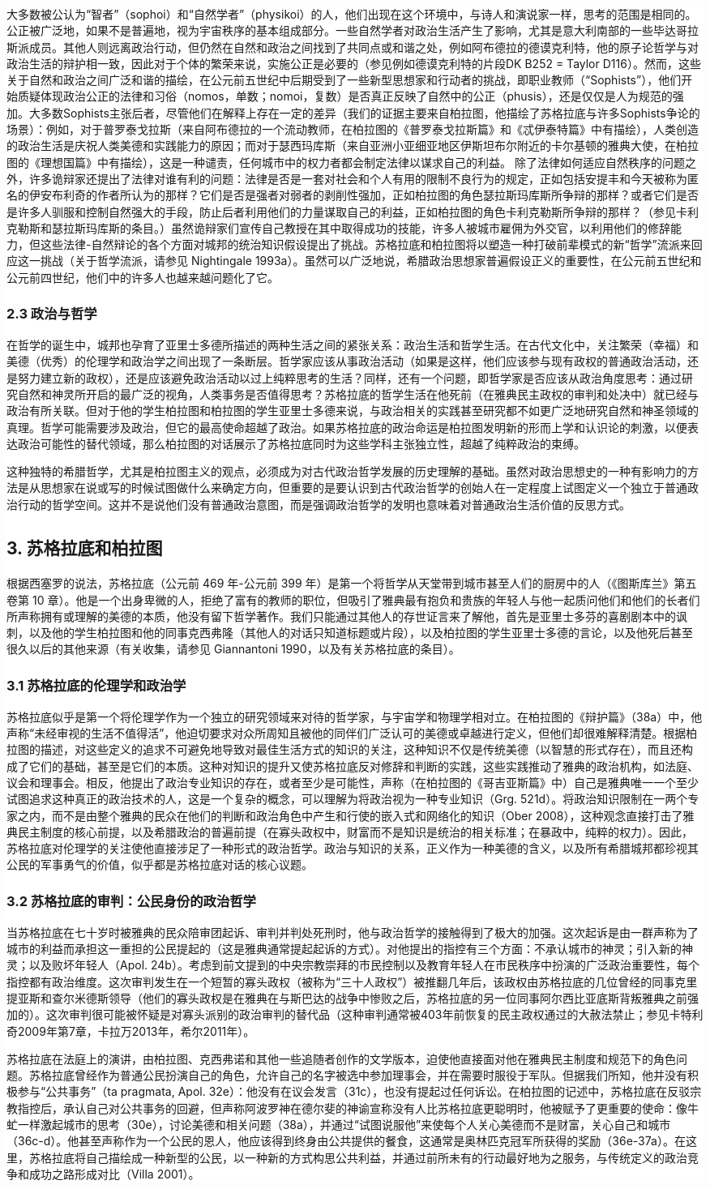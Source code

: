 大多数被公认为“智者”（sophoi）和“自然学者”（physikoi）的人，他们出现在这个环境中，与诗人和演说家一样，思考的范围是相同的。公正被广泛地，如果不是普遍地，视为宇宙秩序的基本组成部分。一些自然学者对政治生活产生了影响，尤其是意大利南部的一些毕达哥拉斯派成员。其他人则远离政治行动，但仍然在自然和政治之间找到了共同点或和谐之处，例如阿布德拉的德谟克利特，他的原子论哲学与对政治生活的辩护相一致，因此对于个体的繁荣来说，实施公正是必要的（参见例如德谟克利特的片段DK B252 = Taylor D116）。然而，这些关于自然和政治之间广泛和谐的描绘，在公元前五世纪中后期受到了一些新型思想家和行动者的挑战，即职业教师（“Sophists”），他们开始质疑体现政治公正的法律和习俗（nomos，单数；nomoi，复数）是否真正反映了自然中的公正（phusis），还是仅仅是人为规范的强加。大多数Sophists主张后者，尽管他们在解释上存在一定的差异（我们的证据主要来自柏拉图，他描绘了苏格拉底与许多Sophists争论的场景）：例如，对于普罗泰戈拉斯（来自阿布德拉的一个流动教师，在柏拉图的《普罗泰戈拉斯篇》和《忒伊泰特篇》中有描绘），人类创造的政治生活是庆祝人类美德和实践能力的原因；而对于瑟西玛库斯（来自亚洲小亚细亚地区伊斯坦布尔附近的卡尔基顿的雅典大使，在柏拉图的《理想国篇》中有描绘），这是一种谴责，任何城市中的权力者都会制定法律以谋求自己的利益。 除了法律如何适应自然秩序的问题之外，许多诡辩家还提出了法律对谁有利的问题：法律是否是一套对社会和个人有用的限制不良行为的规定，正如包括安提丰和今天被称为匿名的伊安布利奇的作者所认为的那样？它们是否是强者对弱者的剥削性强加，正如柏拉图的角色瑟拉斯玛库斯所争辩的那样？或者它们是否是许多人驯服和控制自然强大的手段，防止后者利用他们的力量谋取自己的利益，正如柏拉图的角色卡利克勒斯所争辩的那样？（参见卡利克勒斯和瑟拉斯玛库斯的条目。）虽然诡辩家们宣传自己教授在其中取得成功的技能，许多人被城市雇佣为外交官，以利用他们的修辞能力，但这些法律-自然辩论的各个方面对城邦的统治知识假设提出了挑战。苏格拉底和柏拉图将以塑造一种打破前辈模式的新“哲学”流派来回应这一挑战（关于哲学流派，请参见 Nightingale 1993a）。虽然可以广泛地说，希腊政治思想家普遍假设正义的重要性，在公元前五世纪和公元前四世纪，他们中的许多人也越来越问题化了它。

### 2.3 政治与哲学

在哲学的诞生中，城邦也孕育了亚里士多德所描述的两种生活之间的紧张关系：政治生活和哲学生活。在古代文化中，关注繁荣（幸福）和美德（优秀）的伦理学和政治学之间出现了一条断层。哲学家应该从事政治活动（如果是这样，他们应该参与现有政权的普通政治活动，还是努力建立新的政权），还是应该避免政治活动以过上纯粹思考的生活？同样，还有一个问题，即哲学家是否应该从政治角度思考：通过研究自然和神灵所开启的最广泛的视角，人类事务是否值得思考？苏格拉底的哲学生活在他死前（在雅典民主政权的审判和处决中）就已经与政治有所关联。但对于他的学生柏拉图和柏拉图的学生亚里士多德来说，与政治相关的实践甚至研究都不如更广泛地研究自然和神圣领域的真理。哲学可能需要涉及政治，但它的最高使命超越了政治。如果苏格拉底的政治命运是柏拉图发明新的形而上学和认识论的刺激，以便表达政治可能性的替代领域，那么柏拉图的对话展示了苏格拉底同时为这些学科主张独立性，超越了纯粹政治的束缚。

这种独特的希腊哲学，尤其是柏拉图主义的观点，必须成为对古代政治哲学发展的历史理解的基础。虽然对政治思想史的一种有影响力的方法是从思想家在说或写的时候试图做什么来确定方向，但重要的是要认识到古代政治哲学的创始人在一定程度上试图定义一个独立于普通政治行动的哲学空间。这并不是说他们没有普通政治意图，而是强调政治哲学的发明也意味着对普通政治生活价值的反思方式。

## 3. 苏格拉底和柏拉图

根据西塞罗的说法，苏格拉底（公元前 469 年-公元前 399 年）是第一个将哲学从天堂带到城市甚至人们的厨房中的人（《图斯库兰》第五卷第 10 章）。他是一个出身卑微的人，拒绝了富有的教师的职位，但吸引了雅典最有抱负和贵族的年轻人与他一起质问他们和他们的长者们所声称拥有或理解的美德的本质，他没有留下哲学著作。我们只能通过其他人的存世证言来了解他，首先是亚里士多芬的喜剧剧本中的讽刺，以及他的学生柏拉图和他的同事克西弗隆（其他人的对话只知道标题或片段），以及柏拉图的学生亚里士多德的言论，以及他死后甚至很久以后的其他来源（有关收集，请参见 Giannantoni 1990，以及有关苏格拉底的条目）。

### 3.1 苏格拉底的伦理学和政治学

苏格拉底似乎是第一个将伦理学作为一个独立的研究领域来对待的哲学家，与宇宙学和物理学相对立。在柏拉图的《辩护篇》（38a）中，他声称“未经审视的生活不值得活”，他迫切要求对众所周知且被他的同伴们广泛认可的美德或卓越进行定义，但他们却很难解释清楚。根据柏拉图的描述，对这些定义的追求不可避免地导致对最佳生活方式的知识的关注，这种知识不仅是传统美德（以智慧的形式存在），而且还构成了它们的基础，甚至是它们的本质。这种对知识的提升又使苏格拉底反对修辞和判断的实践，这些实践推动了雅典的政治机构，如法庭、议会和理事会。相反，他提出了政治专业知识的存在，或者至少是可能性，声称（在柏拉图的《哥吉亚斯篇》中）自己是雅典唯一一个至少试图追求这种真正的政治技术的人，这是一个复杂的概念，可以理解为将政治视为一种专业知识（Grg. 521d）。将政治知识限制在一两个专家之内，而不是由整个雅典的民众在他们的判断和政治角色中产生和行使的嵌入式和网络化的知识（Ober 2008），这种观念直接打击了雅典民主制度的核心前提，以及希腊政治的普遍前提（在寡头政权中，财富而不是知识是统治的相关标准；在暴政中，纯粹的权力）。因此，苏格拉底对伦理学的关注使他直接涉足了一种形式的政治哲学。政治与知识的关系，正义作为一种美德的含义，以及所有希腊城邦都珍视其公民的军事勇气的价值，似乎都是苏格拉底对话的核心议题。

### 3.2 苏格拉底的审判：公民身份的政治哲学

当苏格拉底在七十岁时被雅典的民众陪审团起诉、审判并判处死刑时，他与政治哲学的接触得到了极大的加强。这次起诉是由一群声称为了城市的利益而承担这一重担的公民提起的（这是雅典通常提起起诉的方式）。对他提出的指控有三个方面：不承认城市的神灵；引入新的神灵；以及败坏年轻人（Apol. 24b）。考虑到前文提到的中央宗教崇拜的市民控制以及教育年轻人在市民秩序中扮演的广泛政治重要性，每个指控都有政治维度。这次审判发生在一个短暂的寡头政权（被称为“三十人政权”）被推翻几年后，该政权由苏格拉底的几位曾经的同事克里提亚斯和查尔米德斯领导（他们的寡头政权是在雅典在与斯巴达的战争中惨败之后，苏格拉底的另一位同事阿尔西比亚底斯背叛雅典之前强加的）。这次审判很可能被怀疑是对寡头派别的政治审判的替代品（这种审判通常被403年前恢复的民主政权通过的大赦法禁止；参见卡特利奇2009年第7章，卡拉万2013年，希尔2011年）。

苏格拉底在法庭上的演讲，由柏拉图、克西弗诺和其他一些追随者创作的文学版本，迫使他直接面对他在雅典民主制度和规范下的角色问题。苏格拉底曾经作为普通公民扮演自己的角色，允许自己的名字被选中参加理事会，并在需要时服役于军队。但据我们所知，他并没有积极参与“公共事务”（ta pragmata, Apol. 32e）：他没有在议会发言（31c），也没有提起过任何诉讼。在柏拉图的记述中，苏格拉底在反驳宗教指控后，承认自己对公共事务的回避，但声称阿波罗神在德尔斐的神谕宣称没有人比苏格拉底更聪明时，他被赋予了更重要的使命：像牛虻一样激起城市的思考（30e），讨论美德和相关问题（38a），并通过“试图说服他”来使每个人关心美德而不是财富，关心自己和城市（36c-d）。他甚至声称作为一个公民的恩人，他应该得到终身由公共提供的餐食，这通常是奥林匹克冠军所获得的奖励（36e-37a）。在这里，苏格拉底将自己描绘成一种新型的公民，以一种新的方式构思公共利益，并通过前所未有的行动最好地为之服务，与传统定义的政治竞争和成功之路形成对比（Villa 2001）。
